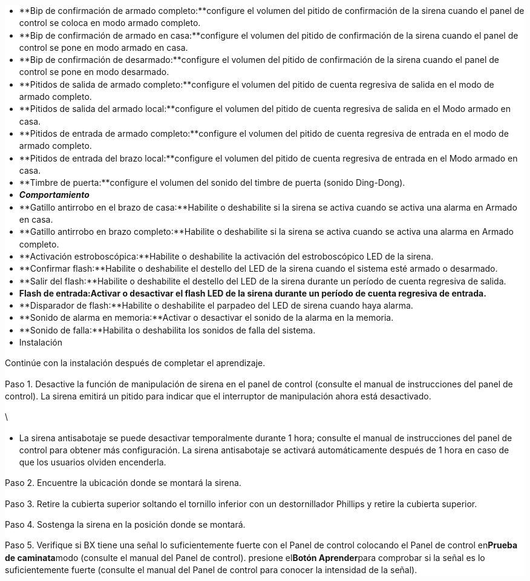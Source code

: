 -   **Bip de confirmación de armado completo:**configure el volumen del pitido de confirmación de la sirena cuando el panel de control se coloca en modo armado completo.
-   **Bip de confirmación de armado en casa:**configure el volumen del pitido de confirmación de la sirena cuando el panel de control se pone en modo armado en casa.
-   **Bip de confirmación de desarmado:**configure el volumen del pitido de confirmación de la sirena cuando el panel de control se pone en modo desarmado.
-   **Pitidos de salida de armado completo:**configure el volumen del pitido de cuenta regresiva de salida en el modo de armado completo.
-   **Pitidos de salida del armado local:**configure el volumen del pitido de cuenta regresiva de salida en el Modo armado en casa.
-   **Pitidos de entrada de armado completo:**configure el volumen del pitido de cuenta regresiva de entrada en el modo de armado completo.
-   **Pitidos de entrada del brazo local:**configure el volumen del pitido de cuenta regresiva de entrada en el Modo armado en casa.
-   **Timbre de puerta:**configure el volumen del sonido del timbre de puerta (sonido Ding-Dong).
-   _**Comportamiento**_
-   **Gatillo antirrobo en el brazo de casa:**Habilite o deshabilite si la sirena se activa cuando se activa una alarma en Armado en casa.
-   **Gatillo antirrobo en brazo completo:**Habilite o deshabilite si la sirena se activa cuando se activa una alarma en Armado completo.
-   **Activación estroboscópica:**Habilite o deshabilite la activación del estroboscópico LED de la sirena.
-   **Confirmar flash:**Habilite o deshabilite el destello del LED de la sirena cuando el sistema esté armado o desarmado.
-   **Salir del flash:**Habilite o deshabilite el destello del LED de la sirena durante un período de cuenta regresiva de salida.
-   **Flash de entrada:**Activar o desactivar el flash LED de la sirena durante un período de cuenta regresiva de entrada**.**
-   **Disparador de flash:**Habilite o deshabilite el parpadeo del LED de sirena cuando haya alarma.
-   **Sonido de alarma en memoria:**Activar o desactivar el sonido de la alarma en la memoria.
-   **Sonido de falla:**Habilita o deshabilita los sonidos de falla del sistema.
-   Instalación

Continúe con la instalación después de completar el aprendizaje.

Paso 1. Desactive la función de manipulación de sirena en el panel de control (consulte el manual de instrucciones del panel de control). La sirena emitirá un pitido para indicar que el interruptor de manipulación ahora está desactivado.

\\<NOTE>

-   La sirena antisabotaje se puede desactivar temporalmente durante 1 hora; consulte el manual de instrucciones del panel de control para obtener más configuración. La sirena antisabotaje se activará automáticamente después de 1 hora en caso de que los usuarios olviden encenderla.

Paso 2. Encuentre la ubicación donde se montará la sirena.

Paso 3. Retire la cubierta superior soltando el tornillo inferior con un destornillador Phillips y retire la cubierta superior.

Paso 4. Sostenga la sirena en la posición donde se montará.

Paso 5. Verifique si BX tiene una señal lo suficientemente fuerte con el Panel de control colocando el Panel de control en**Prueba de caminata**modo (consulte el manual del Panel de control). presione el**Botón Aprender**para comprobar si la señal es lo suficientemente fuerte (consulte el manual del Panel de control para conocer la intensidad de la señal).
